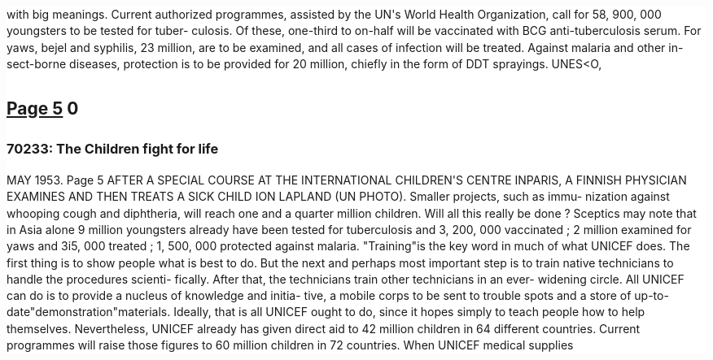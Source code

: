 with big meanings. Current
authorized programmes, assisted
by the UN's World Health
Organization, call for 58, 900, 000
youngsters to be tested for tuber-
culosis. Of these, one-third to
on-half will be vaccinated with
BCG anti-tuberculosis serum. For
yaws, bejel and syphilis, 23
million, are to be examined, and
all cases of infection will be
treated.
Against malaria and other in-
sect-borne diseases, protection is to
be provided for 20 million, chiefly
in the form of DDT sprayings.
UNES<O,

## [Page 5](https://demo.humlab.umu.se/courier/070232engo.pdf#page=5) 0

### 70233: The Children fight for life

MAY 1953. Page 5
AFTER A SPECIAL COURSE AT THE INTERNATIONAL CHILDREN'S CENTRE INPARIS, A FINNISH PHYSICIAN EXAMINES AND THEN TREATS A SICK CHILD ION LAPLAND (UN PHOTO).
Smaller projects, such as immu-
nization against whooping cough
and diphtheria, will reach one and
a quarter million children.
Will all this really be done ?
Sceptics may note that in Asia
alone 9 million youngsters already
have been tested for tuberculosis
and 3, 200, 000 vaccinated ; 2 million
examined for yaws and 3i5, 000
treated ; 1, 500, 000 protected against
malaria.
"Training"is the key word in
much of what UNICEF does.
The first thing is to show people
what is best to do. But the next
and perhaps most important step
is to train native technicians to
handle the procedures scienti-
fically. After that, the technicians
train other technicians in an ever-
widening circle.
All UNICEF can do is to provide
a nucleus of knowledge and initia-
tive, a mobile corps to be sent to
trouble spots and a store of up-to-
date"demonstration"materials.
Ideally, that is all UNICEF ought
to do, since it hopes simply to teach
people how to help themselves.
Nevertheless, UNICEF already
has given direct aid to 42 million
children in 64 different countries.
Current programmes will raise
those figures to 60 million children
in 72 countries.
When UNICEF medical supplies